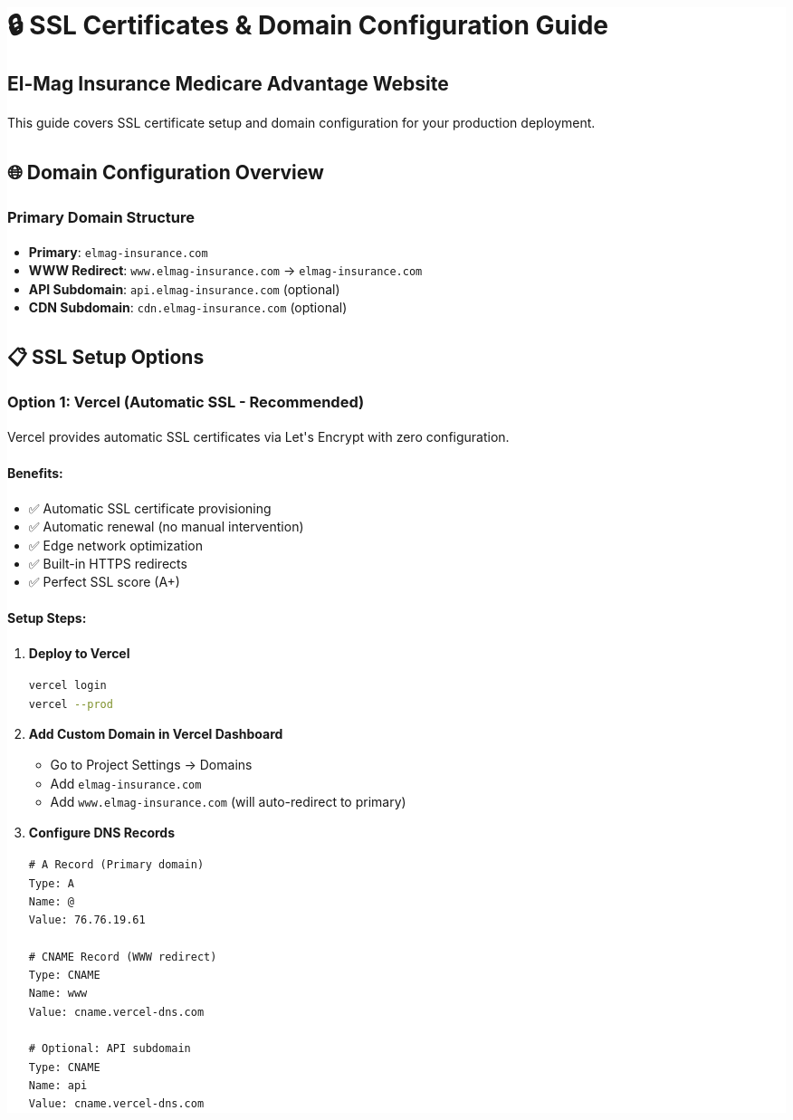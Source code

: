 # 🔒 SSL Certificates & Domain Configuration Guide
## El-Mag Insurance Medicare Advantage Website

This guide covers SSL certificate setup and domain configuration for your production deployment.

## 🌐 Domain Configuration Overview

### Primary Domain Structure
- **Primary**: `elmag-insurance.com`
- **WWW Redirect**: `www.elmag-insurance.com` → `elmag-insurance.com`
- **API Subdomain**: `api.elmag-insurance.com` (optional)
- **CDN Subdomain**: `cdn.elmag-insurance.com` (optional)

## 📋 SSL Setup Options

### Option 1: Vercel (Automatic SSL - Recommended)

Vercel provides automatic SSL certificates via Let's Encrypt with zero configuration.

#### Benefits:
- ✅ Automatic SSL certificate provisioning
- ✅ Automatic renewal (no manual intervention)
- ✅ Edge network optimization
- ✅ Built-in HTTPS redirects
- ✅ Perfect SSL score (A+)

#### Setup Steps:

1. **Deploy to Vercel**
   ```bash
   vercel login
   vercel --prod
   ```

2. **Add Custom Domain in Vercel Dashboard**
   - Go to Project Settings → Domains
   - Add `elmag-insurance.com`
   - Add `www.elmag-insurance.com` (will auto-redirect to primary)

3. **Configure DNS Records**
   ```dns
   # A Record (Primary domain)
   Type: A
   Name: @
   Value: 76.76.19.61

   # CNAME Record (WWW redirect)
   Type: CNAME
   Name: www
   Value: cname.vercel-dns.com

   # Optional: API subdomain
   Type: CNAME
   Name: api
   Value: cname.vercel-dns.com
   ```

